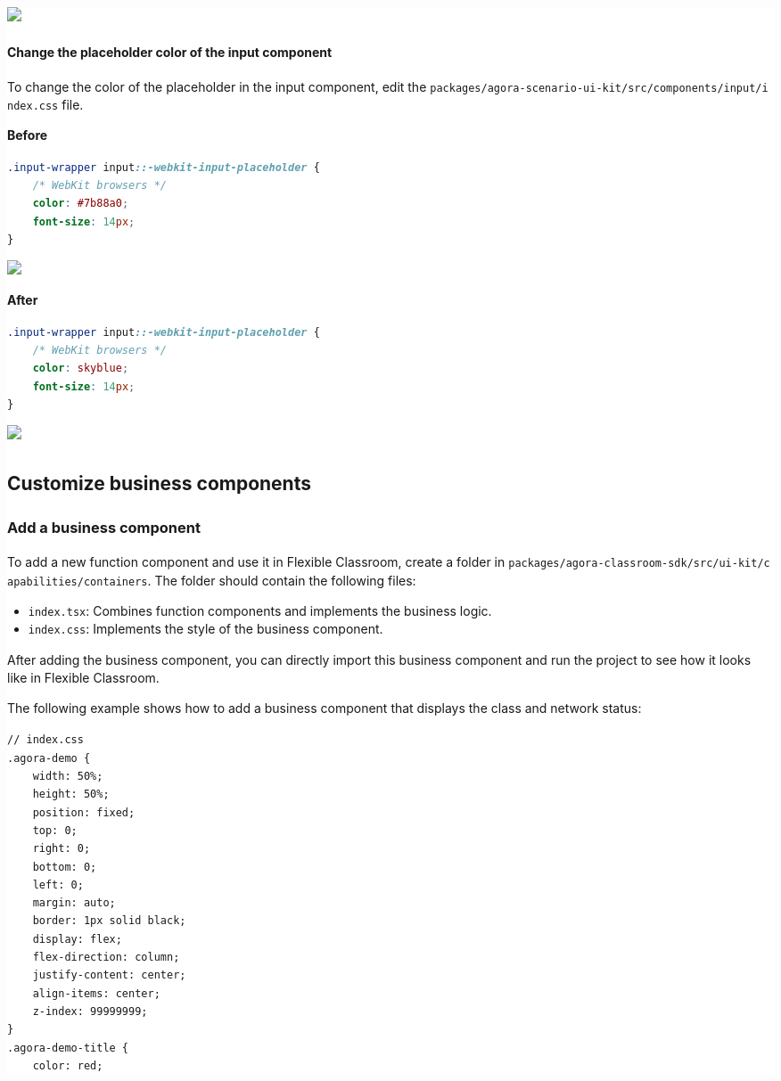 ![](https://web-cdn.agora.io/docs-files/1652870586621)

#### Change the placeholder color of the input component

To change the color of the placeholder in the input component, edit the `packages/agora-scenario-ui-kit/src/components/input/index.css` file.

**Before**

```css
.input-wrapper input::-webkit-input-placeholder {
    /* WebKit browsers */
    color: #7b88a0;
    font-size: 14px;
}
```

![](https://web-cdn.agora.io/docs-files/1652870616522)

**After**

```css
.input-wrapper input::-webkit-input-placeholder {
    /* WebKit browsers */
    color: skyblue;
    font-size: 14px;
}
```

![](https://web-cdn.agora.io/docs-files/1652870637702)

## Customize business components

### Add a business component

To add a new function component and use it in Flexible Classroom, create a folder in `packages/agora-classroom-sdk/src/ui-kit/capabilities/containers`. The folder should contain the following files:

- `index.tsx`: Combines function components and implements the business logic.
- `index.css`: Implements the style of the business component.

After adding the business component, you can directly import this business component and run the project to see how it looks like in Flexible Classroom.

The following example shows how to add a business component that displays the class and network status:

```tsx
// index.css
.agora-demo {
    width: 50%;
    height: 50%;
    position: fixed;
    top: 0;
    right: 0;
    bottom: 0;
    left: 0;
    margin: auto;
    border: 1px solid black;
    display: flex;
    flex-direction: column;
    justify-content: center;
    align-items: center;
    z-index: 99999999;
}
.agora-demo-title {
    color: red;
```